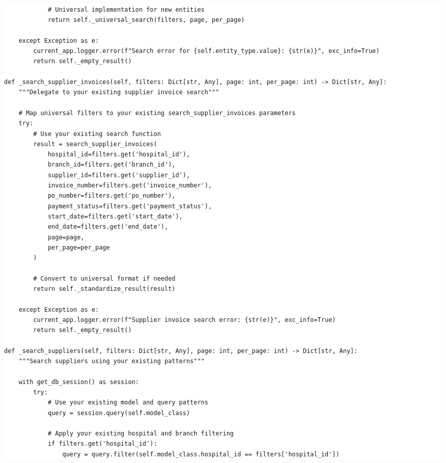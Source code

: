                # Universal implementation for new entities
                return self._universal_search(filters, page, per_page)
                
        except Exception as e:
            current_app.logger.error(f"Search error for {self.entity_type.value}: {str(e)}", exc_info=True)
            return self._empty_result()
    
    def _search_supplier_invoices(self, filters: Dict[str, Any], page: int, per_page: int) -> Dict[str, Any]:
        """Delegate to your existing supplier invoice search"""
        
        # Map universal filters to your existing search_supplier_invoices parameters
        try:
            # Use your existing search function
            result = search_supplier_invoices(
                hospital_id=filters.get('hospital_id'),
                branch_id=filters.get('branch_id'),
                supplier_id=filters.get('supplier_id'),
                invoice_number=filters.get('invoice_number'),
                po_number=filters.get('po_number'),
                payment_status=filters.get('payment_status'),
                start_date=filters.get('start_date'),
                end_date=filters.get('end_date'),
                page=page,
                per_page=per_page
            )
            
            # Convert to universal format if needed
            return self._standardize_result(result)
            
        except Exception as e:
            current_app.logger.error(f"Supplier invoice search error: {str(e)}", exc_info=True)
            return self._empty_result()
    
    def _search_suppliers(self, filters: Dict[str, Any], page: int, per_page: int) -> Dict[str, Any]:
        """Search suppliers using your existing patterns"""
        
        with get_db_session() as session:
            try:
                # Use your existing model and query patterns
                query = session.query(self.model_class)
                
                # Apply your existing hospital and branch filtering
                if filters.get('hospital_id'):
                    query = query.filter(self.model_class.hospital_id == filters['hospital_id'])
                